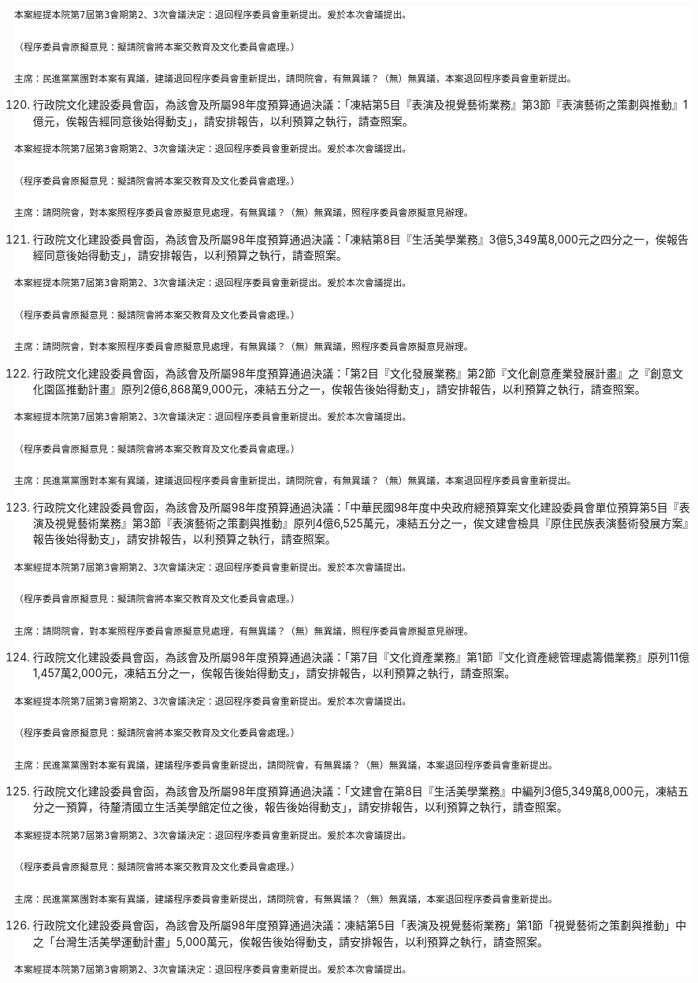     本案經提本院第7屆第3會期第2、3次會議決定：退回程序委員會重新提出。爰於本次會議提出。

    （程序委員會原擬意見：擬請院會將本案交教育及文化委員會處理。）

    主席：民進黨黨團對本案有異議，建議退回程序委員會重新提出，請問院會，有無異議？（無）無異議，本案退回程序委員會重新提出。

120. 行政院文化建設委員會函，為該會及所屬98年度預算通過決議：「凍結第5目『表演及視覺藝術業務』第3節『表演藝術之策劃與推動』1億元，俟報告經同意後始得動支」，請安排報告，以利預算之執行，請查照案。

    本案經提本院第7屆第3會期第2、3次會議決定：退回程序委員會重新提出。爰於本次會議提出。

    （程序委員會原擬意見：擬請院會將本案交教育及文化委員會處理。）

    主席：請問院會，對本案照程序委員會原擬意見處理，有無異議？（無）無異議，照程序委員會原擬意見辦理。

121. 行政院文化建設委員會函，為該會及所屬98年度預算通過決議：「凍結第8目『生活美學業務』3億5,349萬8,000元之四分之一，俟報告經同意後始得動支」，請安排報告，以利預算之執行，請查照案。

    本案經提本院第7屆第3會期第2、3次會議決定：退回程序委員會重新提出。爰於本次會議提出。

    （程序委員會原擬意見：擬請院會將本案交教育及文化委員會處理。）

    主席：請問院會，對本案照程序委員會原擬意見處理，有無異議？（無）無異議，照程序委員會原擬意見辦理。

122. 行政院文化建設委員會函，為該會及所屬98年度預算通過決議：「第2目『文化發展業務』第2節『文化創意產業發展計畫』之『創意文化園區推動計畫』原列2億6,868萬9,000元，凍結五分之一，俟報告後始得動支」，請安排報告，以利預算之執行，請查照案。

    本案經提本院第7屆第3會期第2、3次會議決定：退回程序委員會重新提出。爰於本次會議提出。

    （程序委員會原擬意見：擬請院會將本案交教育及文化委員會處理。）

    主席：民進黨黨團對本案有異議，建議退回程序委員會重新提出，請問院會，有無異議？（無）無異議，本案退回程序委員會重新提出。

123. 行政院文化建設委員會函，為該會及所屬98年度預算通過決議：「中華民國98年度中央政府總預算案文化建設委員會單位預算第5目『表演及視覺藝術業務』第3節『表演藝術之策劃與推動』原列4億6,525萬元，凍結五分之一，俟文建會檢具『原住民族表演藝術發展方案』報告後始得動支」，請安排報告，以利預算之執行，請查照案。

    本案經提本院第7屆第3會期第2、3次會議決定：退回程序委員會重新提出。爰於本次會議提出。

    （程序委員會原擬意見：擬請院會將本案交教育及文化委員會處理。）

    主席：請問院會，對本案照程序委員會原擬意見處理，有無異議？（無）無異議，照程序委員會原擬意見辦理。

124. 行政院文化建設委員會函，為該會及所屬98年度預算通過決議：「第7目『文化資產業務』第1節『文化資產總管理處籌備業務』原列11億1,457萬2,000元，凍結五分之一，俟報告後始得動支」，請安排報告，以利預算之執行，請查照案。

    本案經提本院第7屆第3會期第2、3次會議決定：退回程序委員會重新提出。爰於本次會議提出。

    （程序委員會原擬意見：擬請院會將本案交教育及文化委員會處理。）

    主席：民進黨黨團對本案有異議，建議程序委員會重新提出，請問院會，有無異議？（無）無異議，本案退回程序委員會重新提出。

125. 行政院文化建設委員會函，為該會及所屬98年度預算通過決議：「文建會在第8目『生活美學業務』中編列3億5,349萬8,000元，凍結五分之一預算，待釐清國立生活美學館定位之後，報告後始得動支」，請安排報告，以利預算之執行，請查照案。

    本案經提本院第7屆第3會期第2、3次會議決定：退回程序委員會重新提出。爰於本次會議提出。

    （程序委員會原擬意見：擬請院會將本案交教育及文化委員會處理。）

    主席：民進黨黨團對本案有異議，建議程序委員會重新提出，請問院會，有無異議？（無）無異議，本案退回程序委員會重新提出。

126. 行政院文化建設委員會函，為該會及所屬98年度預算通過決議：凍結第5目「表演及視覺藝術業務」第1節「視覺藝術之策劃與推動」中之「台灣生活美學運動計畫」5,000萬元，俟報告後始得動支，請安排報告，以利預算之執行，請查照案。

    本案經提本院第7屆第3會期第2、3次會議決定：退回程序委員會重新提出。爰於本次會議提出。
